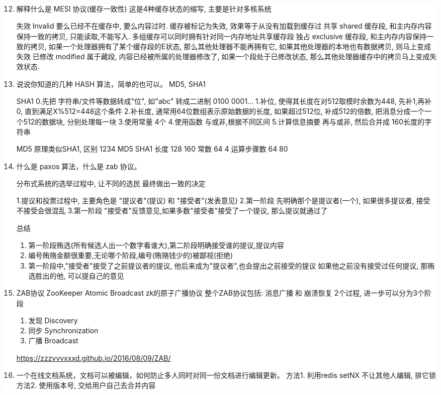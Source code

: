 12. 解释什么是 MESI 协议(缓存一致性)
    这是4种缓存状态的缩写, 主要是针对多核系统
    
    失效 Invalid      要么已经不在缓存中, 要么内容过时. 缓存被标记为失效, 效果等于从没有加载到缓存过
    共享 shared       缓存段, 和主内存内容保持一致的拷贝, 只能读取,不能写入. 多组缓存可以同时拥有针对同一内存地址共享缓存段
    独占 exclusive    缓存段, 和主内存内容保持一致的拷贝, 如果一个处理器拥有了某个缓存段的E状态, 那么其他处理器不能再拥有它, 如果其他处理器的本地也有数据拷贝, 则马上变成失效
    已修改 modified   属于藏段, 内容已经被所属的处理器修改了, 如果一个段处于已修改状态, 那么其他处理器缓存中的拷贝马上变成失效状态.
    

13. 说说你知道的几种 HASH 算法，简单的也可以。
    MD5, SHA1
    
    SHA1
        0.先把 字符串/文件等数据转成"位", 如"abc" 转成二进制 0100 0001...
        1.补位, 使得其长度在对512取模时余数为448, 先补1,再补0, 直到满足X%512=448这个条件
        2.补长度, 通常用64位数组表示原始数据的长度, 如果超过512位, 补成512的倍数, 把消息分成一个一个512的数据块, 分别处理每一块
        3.使用常量 4个
        4.使用函数 与或非,根据不同区间
        5.计算信息摘要 再与或非, 然后合并成 160长度的字符串
    
    MD5
        原理类似SHA1, 区别
        1234        MD5     SHA1
        长度        128     160
        常数        64      4
        运算步骤数  64      80


14. 什么是 paxos 算法，什么是 zab 协议。

    分布式系统的选举过程中, 让不同的选民 最终做出一致的决定
    
    1.提议和投票过程中, 主要角色是 "提议者"(提议) 和 "接受者"(发表意见)
    2.第一阶段 先明确那个是提议者(一个), 如果很多提议者, 接受不接受会很混乱
    3.第一阶段 "接受者"反馈意见,如果多数"接受者"接受了一个提议, 那么提议就通过了

    总结
    1. 第一阶段贿选(所有候选人出一个数字看谁大),第二阶段明确接受谁的提议,提议内容
    2. 编号贿赂金额很重要,无论哪个阶段,编号(贿赂钱少的)被鄙视(拒绝)
    3. 第一阶段中,"接受者"接受了之前提议者的提议, 他后来成为"提议者",也会提出之前接受的提议
        如果他之前没有接受过任何提议, 那贿选胜出的他, 可以提自己的意见


14. ZAB协议
    ZooKeeper Atomic Broadcast
    zk的原子广播协议
    整个ZAB协议包括: 消息广播 和 崩溃恢复 2个过程, 进一步可以分为3个阶段
    1. 发现 Discovery
    2. 同步 Synchronization
    3. 广播 Broadcast
    
    https://zzzvvvxxxd.github.io/2016/08/09/ZAB/
    


15. 一个在线文档系统，文档可以被编辑，如何防止多人同时对同一份文档进行编辑更新。
    方法1. 利用redis setNX 不让其他人编辑, 排它锁
    方法2. 使用版本号, 交给用户自己去合并内容
